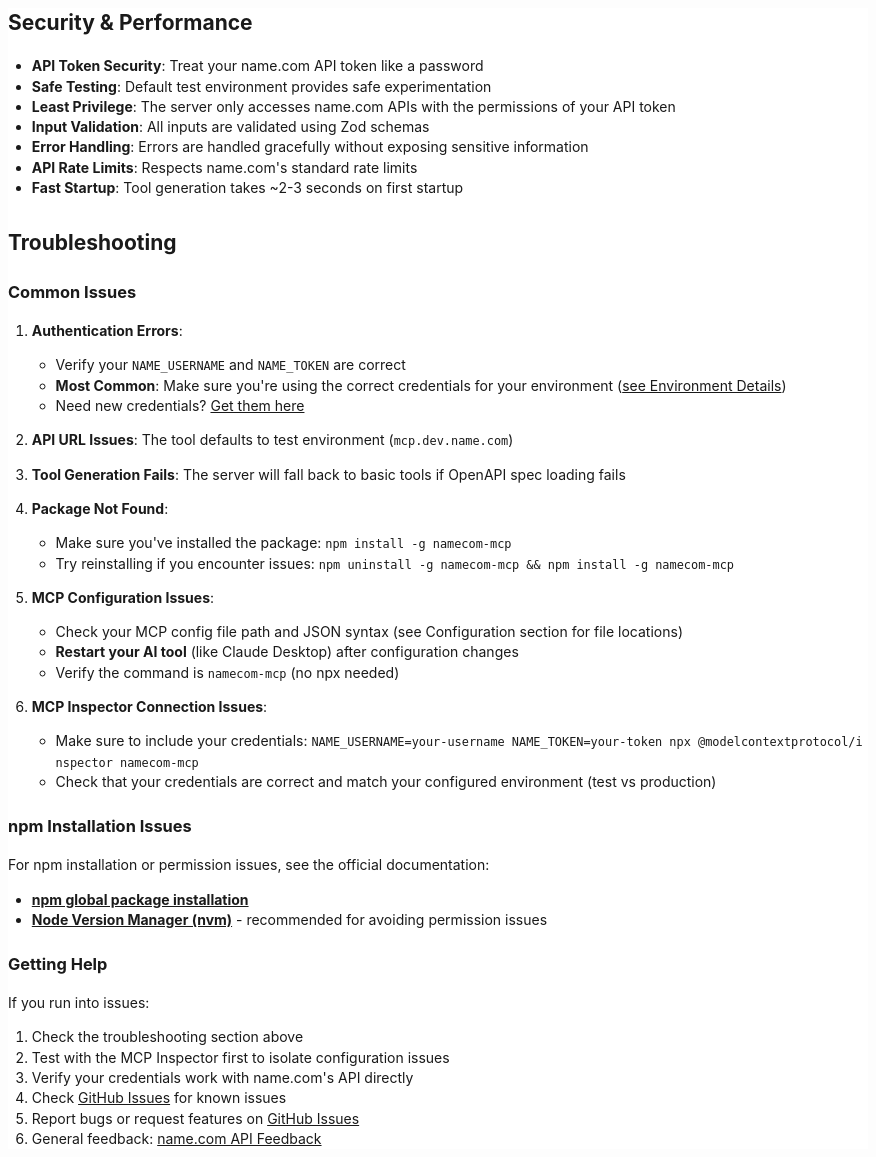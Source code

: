 ## Security & Performance

- **API Token Security**: Treat your name.com API token like a password
- **Safe Testing**: Default test environment provides safe experimentation
- **Least Privilege**: The server only accesses name.com APIs with the permissions of your API token
- **Input Validation**: All inputs are validated using Zod schemas
- **Error Handling**: Errors are handled gracefully without exposing sensitive information
- **API Rate Limits**: Respects name.com's standard rate limits
- **Fast Startup**: Tool generation takes ~2-3 seconds on first startup

## Troubleshooting

### Common Issues

1. **Authentication Errors**: 
   - Verify your `NAME_USERNAME` and `NAME_TOKEN` are correct
   - **Most Common**: Make sure you're using the correct credentials for your environment ([see Environment Details](#environment-details))
   - Need new credentials? [Get them here](#getting-namecom-api-credentials)

2. **API URL Issues**: The tool defaults to test environment (`mcp.dev.name.com`)

3. **Tool Generation Fails**: The server will fall back to basic tools if OpenAPI spec loading fails

4. **Package Not Found**: 
   - Make sure you've installed the package: `npm install -g namecom-mcp`
   - Try reinstalling if you encounter issues: `npm uninstall -g namecom-mcp && npm install -g namecom-mcp`

5. **MCP Configuration Issues**:
   - Check your MCP config file path and JSON syntax (see Configuration section for file locations)
   - **Restart your AI tool** (like Claude Desktop) after configuration changes
   - Verify the command is `namecom-mcp` (no npx needed)

6. **MCP Inspector Connection Issues**:
   - Make sure to include your credentials: `NAME_USERNAME=your-username NAME_TOKEN=your-token npx @modelcontextprotocol/inspector namecom-mcp`
   - Check that your credentials are correct and match your configured environment (test vs production)

### npm Installation Issues

For npm installation or permission issues, see the official documentation:
- **[npm global package installation](https://docs.npmjs.com/resolving-eacces-permissions-errors-when-installing-packages-globally)**
- **[Node Version Manager (nvm)](https://github.com/nvm-sh/nvm)** - recommended for avoiding permission issues

### Getting Help

If you run into issues:
1. Check the troubleshooting section above
2. Test with the MCP Inspector first to isolate configuration issues
3. Verify your credentials work with name.com's API directly
4. Check [GitHub Issues](https://github.com/namedotcom/namecom-mcp/issues) for known issues
5. Report bugs or request features on [GitHub Issues](https://github.com/namedotcom/namecom-mcp/issues)
6. General feedback: [name.com API Feedback](https://www.name.com/api-feedback)

